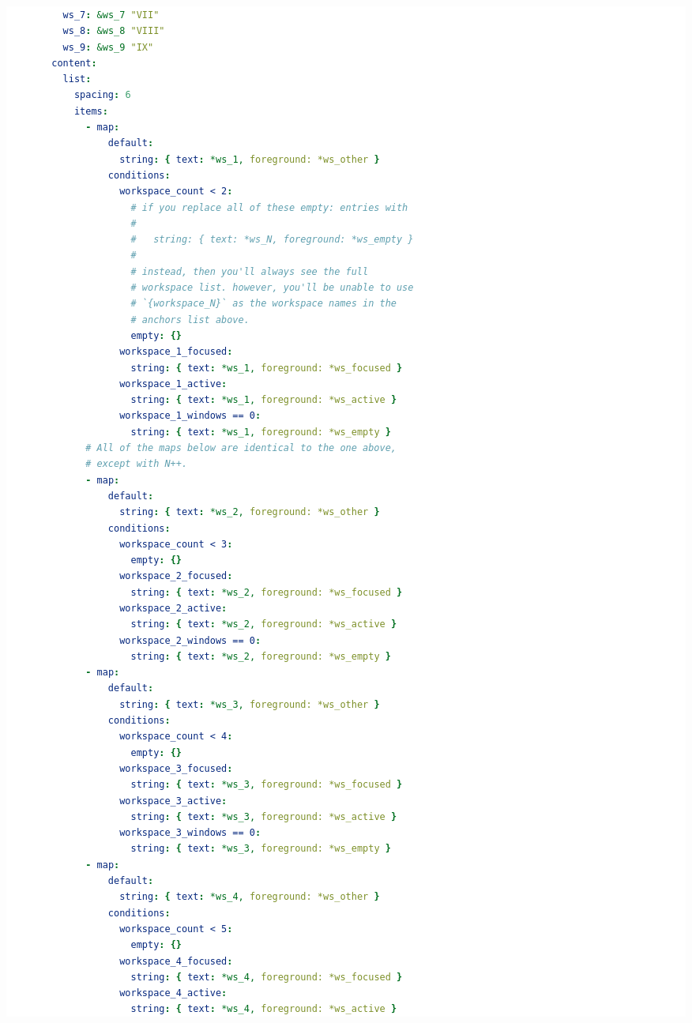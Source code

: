```yaml
          ws_7: &ws_7 "VII"
          ws_8: &ws_8 "VIII"
          ws_9: &ws_9 "IX"
        content:
          list:
            spacing: 6
            items:
              - map:
                  default:
                    string: { text: *ws_1, foreground: *ws_other }
                  conditions:
                    workspace_count < 2:
                      # if you replace all of these empty: entries with
                      #
                      #   string: { text: *ws_N, foreground: *ws_empty }
                      #
                      # instead, then you'll always see the full
                      # workspace list. however, you'll be unable to use
                      # `{workspace_N}` as the workspace names in the
                      # anchors list above.
                      empty: {}
                    workspace_1_focused:
                      string: { text: *ws_1, foreground: *ws_focused }
                    workspace_1_active:
                      string: { text: *ws_1, foreground: *ws_active }
                    workspace_1_windows == 0:
                      string: { text: *ws_1, foreground: *ws_empty }
              # All of the maps below are identical to the one above,
              # except with N++.
              - map:
                  default:
                    string: { text: *ws_2, foreground: *ws_other }
                  conditions:
                    workspace_count < 3:
                      empty: {}
                    workspace_2_focused:
                      string: { text: *ws_2, foreground: *ws_focused }
                    workspace_2_active:
                      string: { text: *ws_2, foreground: *ws_active }
                    workspace_2_windows == 0:
                      string: { text: *ws_2, foreground: *ws_empty }
              - map:
                  default:
                    string: { text: *ws_3, foreground: *ws_other }
                  conditions:
                    workspace_count < 4:
                      empty: {}
                    workspace_3_focused:
                      string: { text: *ws_3, foreground: *ws_focused }
                    workspace_3_active:
                      string: { text: *ws_3, foreground: *ws_active }
                    workspace_3_windows == 0:
                      string: { text: *ws_3, foreground: *ws_empty }
              - map:
                  default:
                    string: { text: *ws_4, foreground: *ws_other }
                  conditions:
                    workspace_count < 5:
                      empty: {}
                    workspace_4_focused:
                      string: { text: *ws_4, foreground: *ws_focused }
                    workspace_4_active:
                      string: { text: *ws_4, foreground: *ws_active }
```